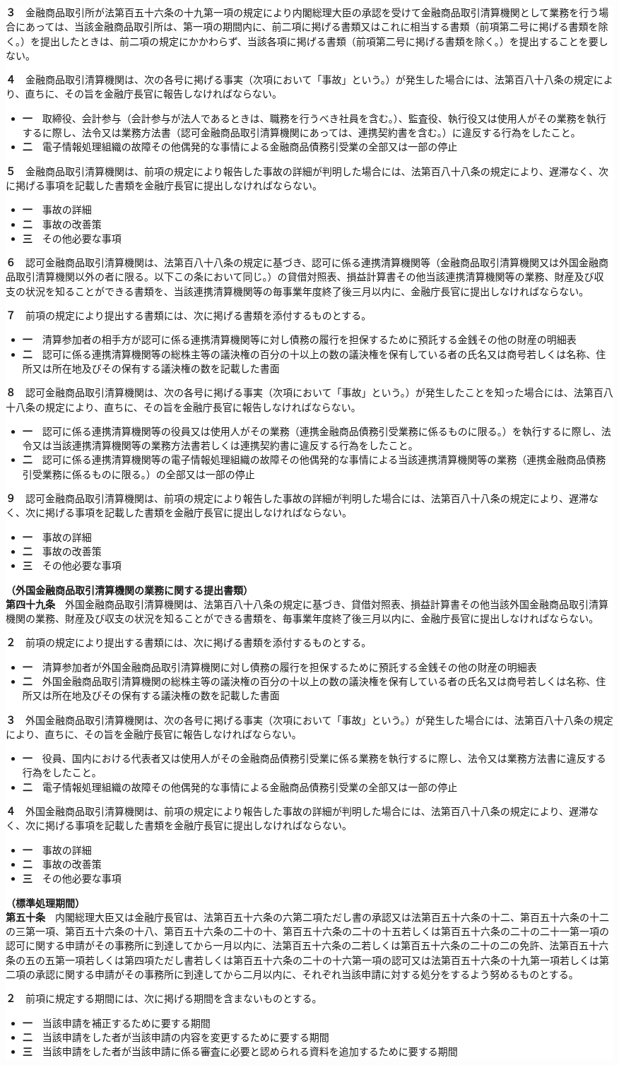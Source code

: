 **３**　金融商品取引所が法第百五十六条の十九第一項の規定により内閣総理大臣の承認を受けて金融商品取引清算機関として業務を行う場合にあっては、当該金融商品取引所は、第一項の期間内に、前二項に掲げる書類又はこれに相当する書類（前項第二号に掲げる書類を除く。）を提出したときは、前二項の規定にかかわらず、当該各項に掲げる書類（前項第二号に掲げる書類を除く。）を提出することを要しない。  
  
**４**　金融商品取引清算機関は、次の各号に掲げる事実（次項において「事故」という。）が発生した場合には、法第百八十八条の規定により、直ちに、その旨を金融庁長官に報告しなければならない。  
* **一**　取締役、会計参与（会計参与が法人であるときは、職務を行うべき社員を含む。）、監査役、執行役又は使用人がその業務を執行するに際し、法令又は業務方法書（認可金融商品取引清算機関にあっては、連携契約書を含む。）に違反する行為をしたこと。  
* **二**　電子情報処理組織の故障その他偶発的な事情による金融商品債務引受業の全部又は一部の停止  
  
**５**　金融商品取引清算機関は、前項の規定により報告した事故の詳細が判明した場合には、法第百八十八条の規定により、遅滞なく、次に掲げる事項を記載した書類を金融庁長官に提出しなければならない。  
* **一**　事故の詳細  
* **二**　事故の改善策  
* **三**　その他必要な事項  
  
**６**　認可金融商品取引清算機関は、法第百八十八条の規定に基づき、認可に係る連携清算機関等（金融商品取引清算機関又は外国金融商品取引清算機関以外の者に限る。以下この条において同じ。）の貸借対照表、損益計算書その他当該連携清算機関等の業務、財産及び収支の状況を知ることができる書類を、当該連携清算機関等の毎事業年度終了後三月以内に、金融庁長官に提出しなければならない。  
  
**７**　前項の規定により提出する書類には、次に掲げる書類を添付するものとする。  
* **一**　清算参加者の相手方が認可に係る連携清算機関等に対し債務の履行を担保するために預託する金銭その他の財産の明細表  
* **二**　認可に係る連携清算機関等の総株主等の議決権の百分の十以上の数の議決権を保有している者の氏名又は商号若しくは名称、住所又は所在地及びその保有する議決権の数を記載した書面  
  
**８**　認可金融商品取引清算機関は、次の各号に掲げる事実（次項において「事故」という。）が発生したことを知った場合には、法第百八十八条の規定により、直ちに、その旨を金融庁長官に報告しなければならない。  
* **一**　認可に係る連携清算機関等の役員又は使用人がその業務（連携金融商品債務引受業務に係るものに限る。）を執行するに際し、法令又は当該連携清算機関等の業務方法書若しくは連携契約書に違反する行為をしたこと。  
* **二**　認可に係る連携清算機関等の電子情報処理組織の故障その他偶発的な事情による当該連携清算機関等の業務（連携金融商品債務引受業務に係るものに限る。）の全部又は一部の停止  
  
**９**　認可金融商品取引清算機関は、前項の規定により報告した事故の詳細が判明した場合には、法第百八十八条の規定により、遅滞なく、次に掲げる事項を記載した書類を金融庁長官に提出しなければならない。  
* **一**　事故の詳細  
* **二**　事故の改善策  
* **三**　その他必要な事項  
  
**（外国金融商品取引清算機関の業務に関する提出書類）**  
**第四十九条**　外国金融商品取引清算機関は、法第百八十八条の規定に基づき、貸借対照表、損益計算書その他当該外国金融商品取引清算機関の業務、財産及び収支の状況を知ることができる書類を、毎事業年度終了後三月以内に、金融庁長官に提出しなければならない。  
  
**２**　前項の規定により提出する書類には、次に掲げる書類を添付するものとする。  
* **一**　清算参加者が外国金融商品取引清算機関に対し債務の履行を担保するために預託する金銭その他の財産の明細表  
* **二**　外国金融商品取引清算機関の総株主等の議決権の百分の十以上の数の議決権を保有している者の氏名又は商号若しくは名称、住所又は所在地及びその保有する議決権の数を記載した書面  
  
**３**　外国金融商品取引清算機関は、次の各号に掲げる事実（次項において「事故」という。）が発生した場合には、法第百八十八条の規定により、直ちに、その旨を金融庁長官に報告しなければならない。  
* **一**　役員、国内における代表者又は使用人がその金融商品債務引受業に係る業務を執行するに際し、法令又は業務方法書に違反する行為をしたこと。  
* **二**　電子情報処理組織の故障その他偶発的な事情による金融商品債務引受業の全部又は一部の停止  
  
**４**　外国金融商品取引清算機関は、前項の規定により報告した事故の詳細が判明した場合には、法第百八十八条の規定により、遅滞なく、次に掲げる事項を記載した書類を金融庁長官に提出しなければならない。  
* **一**　事故の詳細  
* **二**　事故の改善策  
* **三**　その他必要な事項  
  
**（標準処理期間）**  
**第五十条**　内閣総理大臣又は金融庁長官は、法第百五十六条の六第二項ただし書の承認又は法第百五十六条の十二、第百五十六条の十二の三第一項、第百五十六条の十八、第百五十六条の二十の十、第百五十六条の二十の十五若しくは第百五十六条の二十の二十一第一項の認可に関する申請がその事務所に到達してから一月以内に、法第百五十六条の二若しくは第百五十六条の二十の二の免許、法第百五十六条の五の五第一項若しくは第四項ただし書若しくは第百五十六条の二十の十六第一項の認可又は法第百五十六条の十九第一項若しくは第二項の承認に関する申請がその事務所に到達してから二月以内に、それぞれ当該申請に対する処分をするよう努めるものとする。  
  
**２**　前項に規定する期間には、次に掲げる期間を含まないものとする。  
* **一**　当該申請を補正するために要する期間  
* **二**　当該申請をした者が当該申請の内容を変更するために要する期間  
* **三**　当該申請をした者が当該申請に係る審査に必要と認められる資料を追加するために要する期間  
  